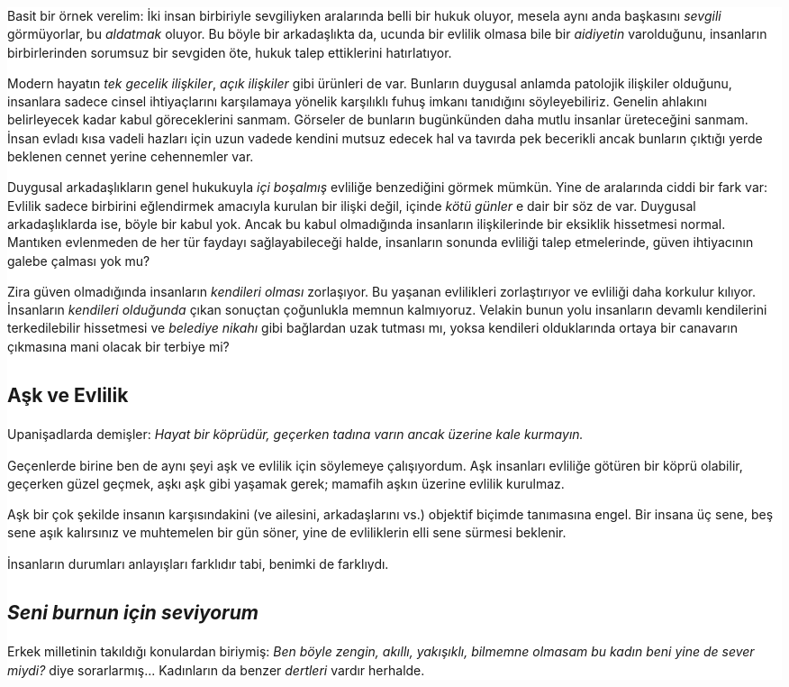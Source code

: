 Basit bir örnek verelim: İki insan birbiriyle sevgiliyken aralarında
belli bir hukuk oluyor, mesela aynı anda başkasını *sevgili*
görmüyorlar, bu *aldatmak* oluyor. Bu böyle bir arkadaşlıkta da, ucunda
bir evlilik olmasa bile bir *aidiyetin* varolduğunu, insanların
birbirlerinden sorumsuz bir sevgiden öte, hukuk talep ettiklerini
hatırlatıyor.

Modern hayatın *tek gecelik ilişkiler*, *açık ilişkiler* gibi ürünleri
de var. Bunların duygusal anlamda patolojik ilişkiler olduğunu,
insanlara sadece cinsel ihtiyaçlarını karşılamaya yönelik karşılıklı
fuhuş imkanı tanıdığını söyleyebiliriz. Genelin ahlakını belirleyecek
kadar kabul göreceklerini sanmam. Görseler de bunların bugünkünden daha
mutlu insanlar üreteceğini sanmam. İnsan evladı kısa vadeli hazları için
uzun vadede kendini mutsuz edecek hal va tavırda pek becerikli ancak
bunların çıktığı yerde beklenen cennet yerine cehennemler var.

Duygusal arkadaşlıkların genel hukukuyla *içi boşalmış* evliliğe
benzediğini görmek mümkün. Yine de aralarında ciddi bir fark var:
Evlilik sadece birbirini eğlendirmek amacıyla kurulan bir ilişki değil,
içinde *kötü günler* e dair bir söz de var. Duygusal arkadaşlıklarda
ise, böyle bir kabul yok. Ancak bu kabul olmadığında insanların
ilişkilerinde bir eksiklik hissetmesi normal. Mantıken evlenmeden de her
tür faydayı sağlayabileceği halde, insanların sonunda evliliği talep
etmelerinde, güven ihtiyacının galebe çalması yok mu?

Zira güven olmadığında insanların *kendileri olması* zorlaşıyor. Bu
yaşanan evlilikleri zorlaştırıyor ve evliliği daha korkulur kılıyor.
İnsanların *kendileri olduğunda* çıkan sonuçtan çoğunlukla memnun
kalmıyoruz. Velakin bunun yolu insanların devamlı kendilerini
terkedilebilir hissetmesi ve *belediye nikahı* gibi bağlardan uzak
tutması mı, yoksa kendileri olduklarında ortaya bir canavarın çıkmasına
mani olacak bir terbiye mi?

## Aşk ve Evlilik

Upanişadlarda demişler: *Hayat bir köprüdür, geçerken tadına varın ancak
üzerine kale kurmayın.*

Geçenlerde birine ben de aynı şeyi aşk ve evlilik için söylemeye
çalışıyordum. Aşk insanları evliliğe götüren bir köprü olabilir,
geçerken güzel geçmek, aşkı aşk gibi yaşamak gerek; mamafih aşkın
üzerine evlilik kurulmaz.

Aşk bir çok şekilde insanın karşısındakini (ve ailesini, arkadaşlarını
vs.) objektif biçimde tanımasına engel. Bir insana üç sene, beş sene
aşık kalırsınız ve muhtemelen bir gün söner, yine de evliliklerin elli
sene sürmesi beklenir.

İnsanların durumları anlayışları farklıdır tabi, benimki de farklıydı.

## *Seni burnun için seviyorum*

Erkek milletinin takıldığı konulardan biriymiş: *Ben böyle zengin,
akıllı, yakışıklı, bilmemne olmasam bu kadın beni yine de sever miydi?*
diye sorarlarmış... Kadınların da benzer *dertleri* vardır herhalde.
